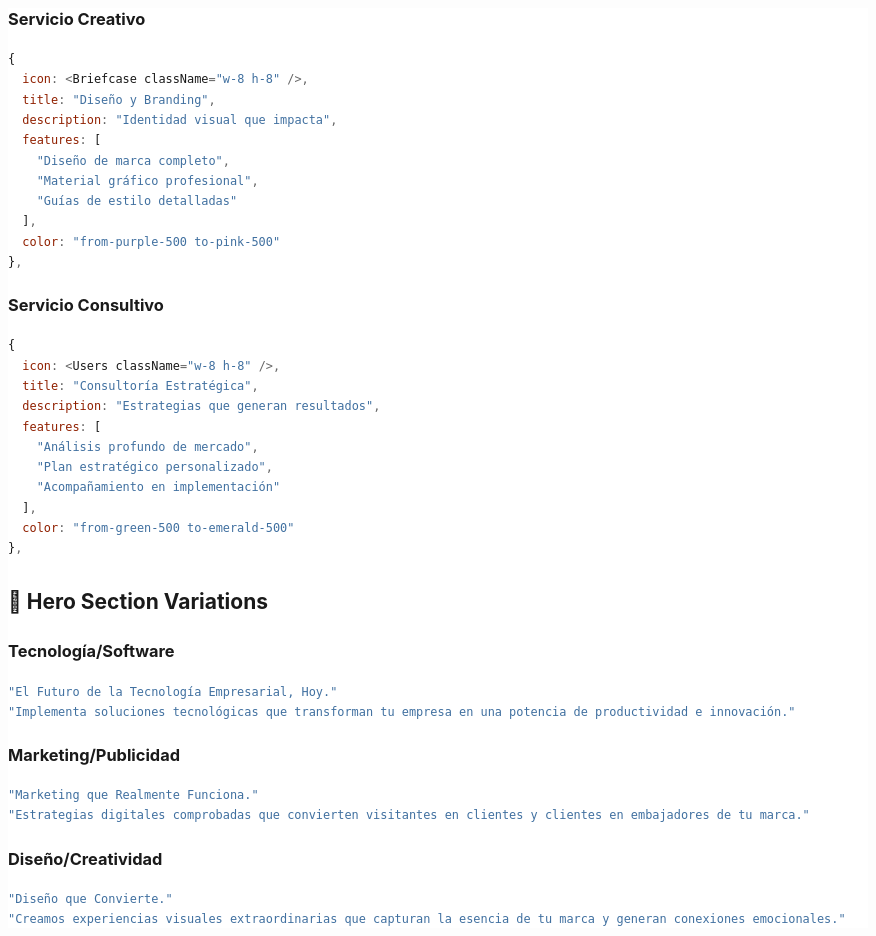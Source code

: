 ```javascript
```

### Servicio Creativo
```javascript
{
  icon: <Briefcase className="w-8 h-8" />,
  title: "Diseño y Branding",
  description: "Identidad visual que impacta",
  features: [
    "Diseño de marca completo",
    "Material gráfico profesional",
    "Guías de estilo detalladas"
  ],
  color: "from-purple-500 to-pink-500"
},
```

### Servicio Consultivo  
```javascript
{
  icon: <Users className="w-8 h-8" />,
  title: "Consultoría Estratégica",
  description: "Estrategias que generan resultados",
  features: [
    "Análisis profundo de mercado",
    "Plan estratégico personalizado",
    "Acompañamiento en implementación"
  ],
  color: "from-green-500 to-emerald-500"
},
```

## 🎯 Hero Section Variations

### Tecnología/Software
```javascript
"El Futuro de la Tecnología Empresarial, Hoy."
"Implementa soluciones tecnológicas que transforman tu empresa en una potencia de productividad e innovación."
```

### Marketing/Publicidad
```javascript
"Marketing que Realmente Funciona."
"Estrategias digitales comprobadas que convierten visitantes en clientes y clientes en embajadores de tu marca."
```

### Diseño/Creatividad
```javascript
"Diseño que Convierte."
"Creamos experiencias visuales extraordinarias que capturan la esencia de tu marca y generan conexiones emocionales."
```
